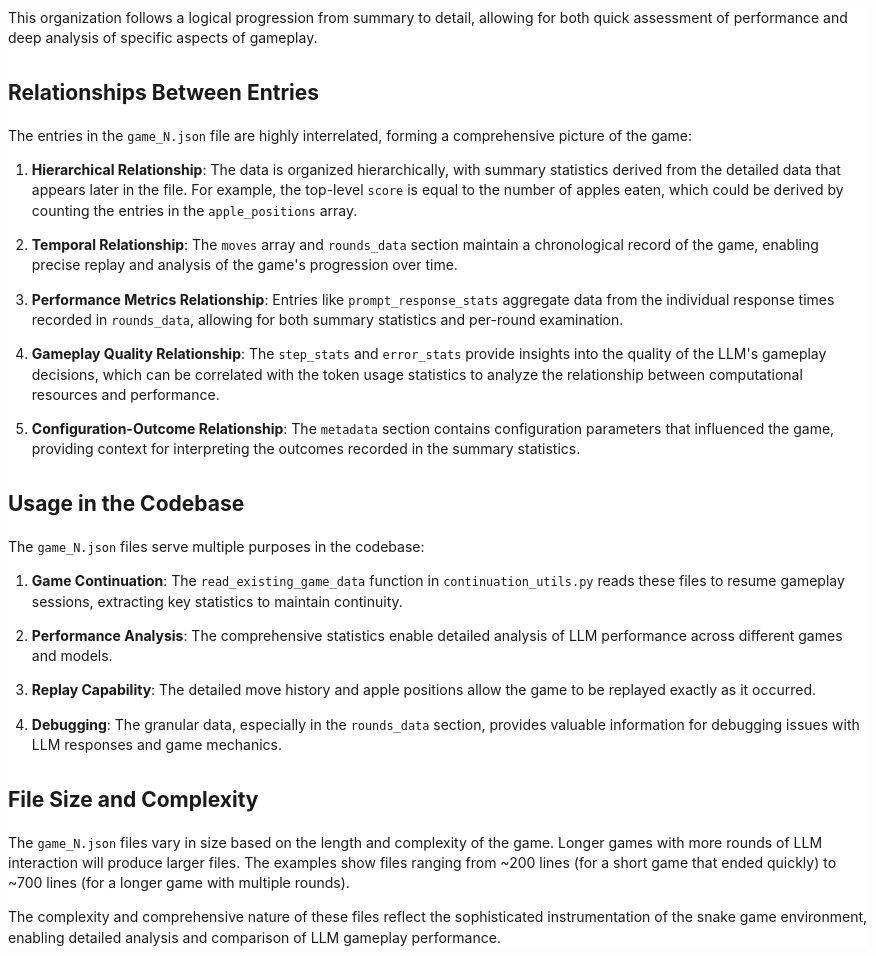 This organization follows a logical progression from summary to detail, allowing for both quick assessment of performance and deep analysis of specific aspects of gameplay.

## Relationships Between Entries

The entries in the `game_N.json` file are highly interrelated, forming a comprehensive picture of the game:

1. **Hierarchical Relationship**: The data is organized hierarchically, with summary statistics derived from the detailed data that appears later in the file. For example, the top-level `score` is equal to the number of apples eaten, which could be derived by counting the entries in the `apple_positions` array.

2. **Temporal Relationship**: The `moves` array and `rounds_data` section maintain a chronological record of the game, enabling precise replay and analysis of the game's progression over time.

3. **Performance Metrics Relationship**: Entries like `prompt_response_stats` aggregate data from the individual response times recorded in `rounds_data`, allowing for both summary statistics and per-round examination.

4. **Gameplay Quality Relationship**: The `step_stats` and `error_stats` provide insights into the quality of the LLM's gameplay decisions, which can be correlated with the token usage statistics to analyze the relationship between computational resources and performance.

5. **Configuration-Outcome Relationship**: The `metadata` section contains configuration parameters that influenced the game, providing context for interpreting the outcomes recorded in the summary statistics.

## Usage in the Codebase

The `game_N.json` files serve multiple purposes in the codebase:

1. **Game Continuation**: The `read_existing_game_data` function in `continuation_utils.py` reads these files to resume gameplay sessions, extracting key statistics to maintain continuity.

2. **Performance Analysis**: The comprehensive statistics enable detailed analysis of LLM performance across different games and models.

3. **Replay Capability**: The detailed move history and apple positions allow the game to be replayed exactly as it occurred.

4. **Debugging**: The granular data, especially in the `rounds_data` section, provides valuable information for debugging issues with LLM responses and game mechanics.

## File Size and Complexity

The `game_N.json` files vary in size based on the length and complexity of the game. Longer games with more rounds of LLM interaction will produce larger files. The examples show files ranging from ~200 lines (for a short game that ended quickly) to ~700 lines (for a longer game with multiple rounds).

The complexity and comprehensive nature of these files reflect the sophisticated instrumentation of the snake game environment, enabling detailed analysis and comparison of LLM gameplay performance.

